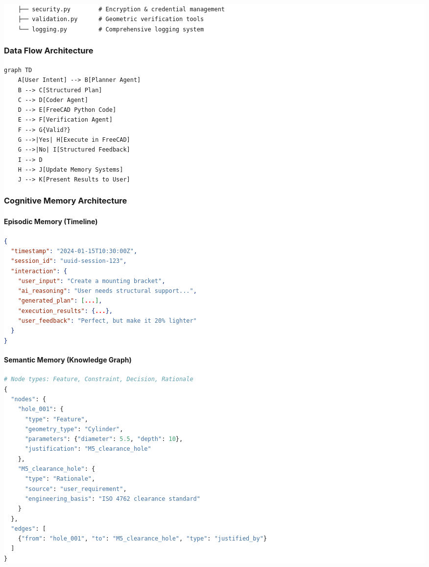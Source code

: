 ```
    ├── security.py        # Encryption & credential management
    ├── validation.py      # Geometric verification tools
    └── logging.py         # Comprehensive logging system
```

### Data Flow Architecture

```mermaid
graph TD
    A[User Intent] --> B[Planner Agent]
    B --> C[Structured Plan]
    C --> D[Coder Agent]
    D --> E[FreeCAD Python Code]
    E --> F[Verification Agent]
    F --> G{Valid?}
    G -->|Yes| H[Execute in FreeCAD]
    G -->|No| I[Structured Feedback]
    I --> D
    H --> J[Update Memory Systems]
    J --> K[Present Results to User]
```

### Cognitive Memory Architecture

#### Episodic Memory (Timeline)
```json
{
  "timestamp": "2024-01-15T10:30:00Z",
  "session_id": "uuid-session-123",
  "interaction": {
    "user_input": "Create a mounting bracket",
    "ai_reasoning": "User needs structural support...",
    "generated_plan": [...],
    "execution_results": {...},
    "user_feedback": "Perfect, but make it 20% lighter"
  }
}
```

#### Semantic Memory (Knowledge Graph)
```python
# Node types: Feature, Constraint, Decision, Rationale
{
  "nodes": {
    "hole_001": {
      "type": "Feature", 
      "geometry_type": "Cylinder",
      "parameters": {"diameter": 5.5, "depth": 10},
      "justification": "M5_clearance_hole"
    },
    "M5_clearance_hole": {
      "type": "Rationale",
      "source": "user_requirement",
      "engineering_basis": "ISO 4762 clearance standard"
    }
  },
  "edges": [
    {"from": "hole_001", "to": "M5_clearance_hole", "type": "justified_by"}
  ]
}
```
